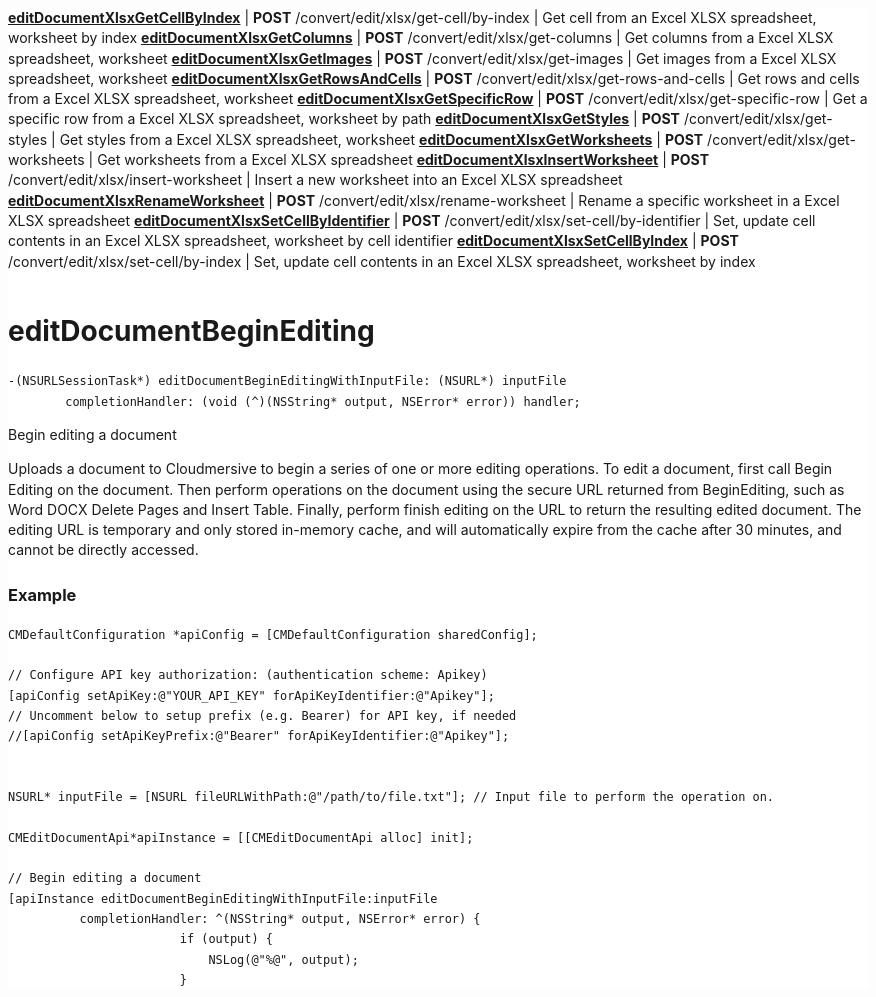 [**editDocumentXlsxGetCellByIndex**](CMEditDocumentApi.md#editdocumentxlsxgetcellbyindex) | **POST** /convert/edit/xlsx/get-cell/by-index | Get cell from an Excel XLSX spreadsheet, worksheet by index
[**editDocumentXlsxGetColumns**](CMEditDocumentApi.md#editdocumentxlsxgetcolumns) | **POST** /convert/edit/xlsx/get-columns | Get columns from a Excel XLSX spreadsheet, worksheet
[**editDocumentXlsxGetImages**](CMEditDocumentApi.md#editdocumentxlsxgetimages) | **POST** /convert/edit/xlsx/get-images | Get images from a Excel XLSX spreadsheet, worksheet
[**editDocumentXlsxGetRowsAndCells**](CMEditDocumentApi.md#editdocumentxlsxgetrowsandcells) | **POST** /convert/edit/xlsx/get-rows-and-cells | Get rows and cells from a Excel XLSX spreadsheet, worksheet
[**editDocumentXlsxGetSpecificRow**](CMEditDocumentApi.md#editdocumentxlsxgetspecificrow) | **POST** /convert/edit/xlsx/get-specific-row | Get a specific row from a Excel XLSX spreadsheet, worksheet by path
[**editDocumentXlsxGetStyles**](CMEditDocumentApi.md#editdocumentxlsxgetstyles) | **POST** /convert/edit/xlsx/get-styles | Get styles from a Excel XLSX spreadsheet, worksheet
[**editDocumentXlsxGetWorksheets**](CMEditDocumentApi.md#editdocumentxlsxgetworksheets) | **POST** /convert/edit/xlsx/get-worksheets | Get worksheets from a Excel XLSX spreadsheet
[**editDocumentXlsxInsertWorksheet**](CMEditDocumentApi.md#editdocumentxlsxinsertworksheet) | **POST** /convert/edit/xlsx/insert-worksheet | Insert a new worksheet into an Excel XLSX spreadsheet
[**editDocumentXlsxRenameWorksheet**](CMEditDocumentApi.md#editdocumentxlsxrenameworksheet) | **POST** /convert/edit/xlsx/rename-worksheet | Rename a specific worksheet in a Excel XLSX spreadsheet
[**editDocumentXlsxSetCellByIdentifier**](CMEditDocumentApi.md#editdocumentxlsxsetcellbyidentifier) | **POST** /convert/edit/xlsx/set-cell/by-identifier | Set, update cell contents in an Excel XLSX spreadsheet, worksheet by cell identifier
[**editDocumentXlsxSetCellByIndex**](CMEditDocumentApi.md#editdocumentxlsxsetcellbyindex) | **POST** /convert/edit/xlsx/set-cell/by-index | Set, update cell contents in an Excel XLSX spreadsheet, worksheet by index


# **editDocumentBeginEditing**
```objc
-(NSURLSessionTask*) editDocumentBeginEditingWithInputFile: (NSURL*) inputFile
        completionHandler: (void (^)(NSString* output, NSError* error)) handler;
```

Begin editing a document

Uploads a document to Cloudmersive to begin a series of one or more editing operations.  To edit a document, first call Begin Editing on the document.  Then perform operations on the document using the secure URL returned from BeginEditing, such as Word DOCX Delete Pages and Insert Table.  Finally, perform finish editing on the URL to return the resulting edited document.  The editing URL is temporary and only stored in-memory cache, and will automatically expire from the cache after 30 minutes, and cannot be directly accessed.

### Example 
```objc
CMDefaultConfiguration *apiConfig = [CMDefaultConfiguration sharedConfig];

// Configure API key authorization: (authentication scheme: Apikey)
[apiConfig setApiKey:@"YOUR_API_KEY" forApiKeyIdentifier:@"Apikey"];
// Uncomment below to setup prefix (e.g. Bearer) for API key, if needed
//[apiConfig setApiKeyPrefix:@"Bearer" forApiKeyIdentifier:@"Apikey"];


NSURL* inputFile = [NSURL fileURLWithPath:@"/path/to/file.txt"]; // Input file to perform the operation on.

CMEditDocumentApi*apiInstance = [[CMEditDocumentApi alloc] init];

// Begin editing a document
[apiInstance editDocumentBeginEditingWithInputFile:inputFile
          completionHandler: ^(NSString* output, NSError* error) {
                        if (output) {
                            NSLog(@"%@", output);
                        }
```